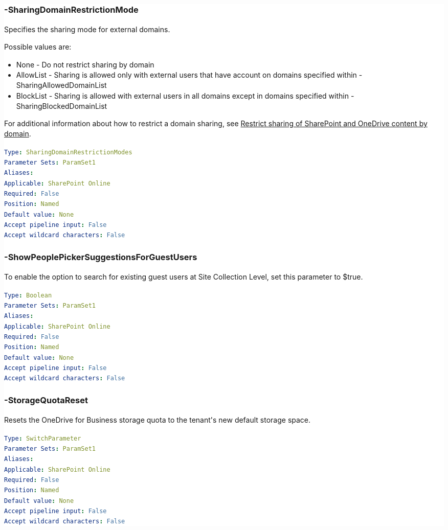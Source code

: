 ### -SharingDomainRestrictionMode

Specifies the sharing mode for external domains.

Possible values are:
- None - Do not restrict sharing by domain
- AllowList - Sharing is allowed only with external users that have account on domains specified within -SharingAllowedDomainList
- BlockList - Sharing is allowed with external users in all domains except in domains specified within -SharingBlockedDomainList

For additional information about how to restrict a domain sharing, see [Restrict sharing of SharePoint and OneDrive content by domain](https://docs.microsoft.com/sharepoint/restricted-domains-sharing).

```yaml
Type: SharingDomainRestrictionModes
Parameter Sets: ParamSet1
Aliases:
Applicable: SharePoint Online
Required: False
Position: Named
Default value: None
Accept pipeline input: False
Accept wildcard characters: False
```

### -ShowPeoplePickerSuggestionsForGuestUsers

To enable the option to search for existing guest users at Site Collection Level, set this parameter to $true.

```yaml
Type: Boolean
Parameter Sets: ParamSet1
Aliases:
Applicable: SharePoint Online
Required: False
Position: Named
Default value: None
Accept pipeline input: False
Accept wildcard characters: False
```

### -StorageQuotaReset

Resets the OneDrive for Business storage quota to the tenant's new default storage space.

```yaml
Type: SwitchParameter
Parameter Sets: ParamSet1
Aliases:
Applicable: SharePoint Online
Required: False
Position: Named
Default value: None
Accept pipeline input: False
Accept wildcard characters: False
```
